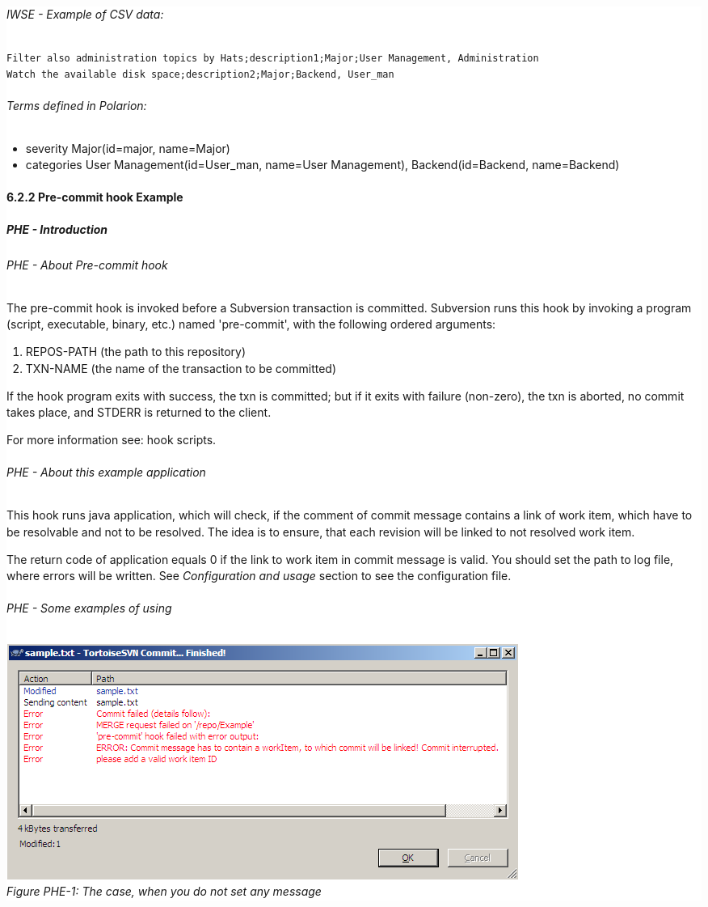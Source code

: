 ###### IWSE - Example of CSV data:
```
Filter also administration topics by Hats;description1;Major;User Management, Administration
Watch the available disk space;description2;Major;Backend, User_man
```

###### Terms defined in Polarion:
- severity Major(id=major, name=Major)
- categories User Management(id=User_man, name=User Management), Backend(id=Backend, name=Backend)


#### 6.2.2 Pre-commit hook Example

##### PHE - Introduction

###### PHE - About Pre-commit hook
The pre-commit hook is invoked before a Subversion transaction is committed. Subversion runs this hook by invoking a program (script, executable,
binary, etc.) named 'pre-commit', with the following ordered arguments:

1. REPOS-PATH (the path to this repository)
2. TXN-NAME (the name of the transaction to be committed)

If the hook program exits with success, the txn is committed; but if it exits with failure (non-zero), the txn is aborted, no commit takes place, and
STDERR is returned to the client.

For more information see: hook scripts.

###### PHE - About this example application
This hook runs java application, which will check, if the comment of commit message contains a link of work item, which have to be resolvable and not to
be resolved. The idea is to ensure, that each revision will be linked to not resolved work item.

The return code of application equals 0 if the link to work item in commit message is valid. You should set the path to log file, where errors will be
written. See *Configuration and usage* section to see the configuration file.

###### PHE - Some examples of using
![image-030.png](Polarion-2304-SDK-Documentation/image-030.png)  
*Figure PHE-1: The case, when you do not set any message*
